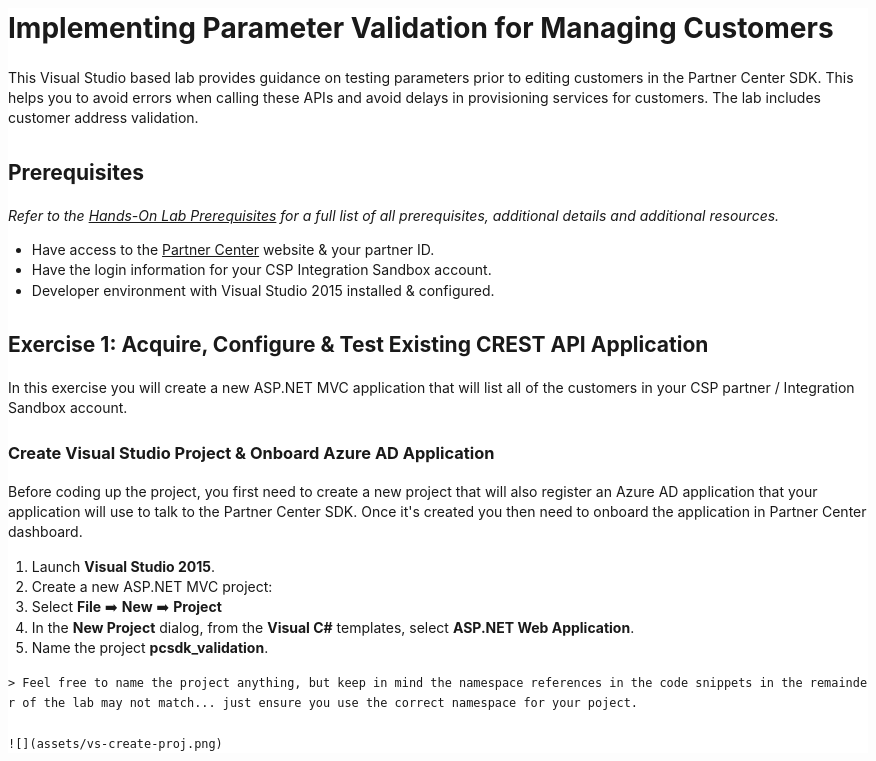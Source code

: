 # Implementing Parameter Validation for Managing Customers

This Visual Studio based lab provides guidance on testing parameters prior to editing customers in the Partner Center SDK. This helps you to avoid errors when calling these APIs and avoid delays in provisioning services for customers. The lab includes customer address validation.


## Prerequisites

*Refer to the [Hands-On Lab Prerequisites](../hol-prereqs.md) for a full list of all prerequisites, additional details and additional resources.*

- Have access to the [Partner Center](https://partnercenter.microsoft.com) website & your partner ID.
- Have the login information for your CSP Integration Sandbox account.
- Developer environment with Visual Studio 2015 installed & configured.


## Exercise 1: Acquire, Configure & Test Existing CREST API Application

In this exercise you will create a new ASP.NET MVC application that will list all of the customers in your CSP partner / Integration Sandbox account.

### Create Visual Studio Project & Onboard Azure AD Application

Before coding up the project, you first need to create a new project that will also register an Azure AD application that your application will use to talk to the Partner Center SDK. Once it's created you then need to onboard the application in Partner Center dashboard.

1. Launch **Visual Studio 2015**.
1. Create a new ASP.NET MVC project:
  1. Select **File** :arrow_right: **New** :arrow_right: **Project**
  1. In the **New Project** dialog, from the **Visual C#** templates, select **ASP.NET Web Application**.
  1. Name the project **pcsdk_validation**.

    > Feel free to name the project anything, but keep in mind the namespace references in the code snippets in the remainder of the lab may not match... just ensure you use the correct namespace for your poject.

    ![](assets/vs-create-proj.png)
